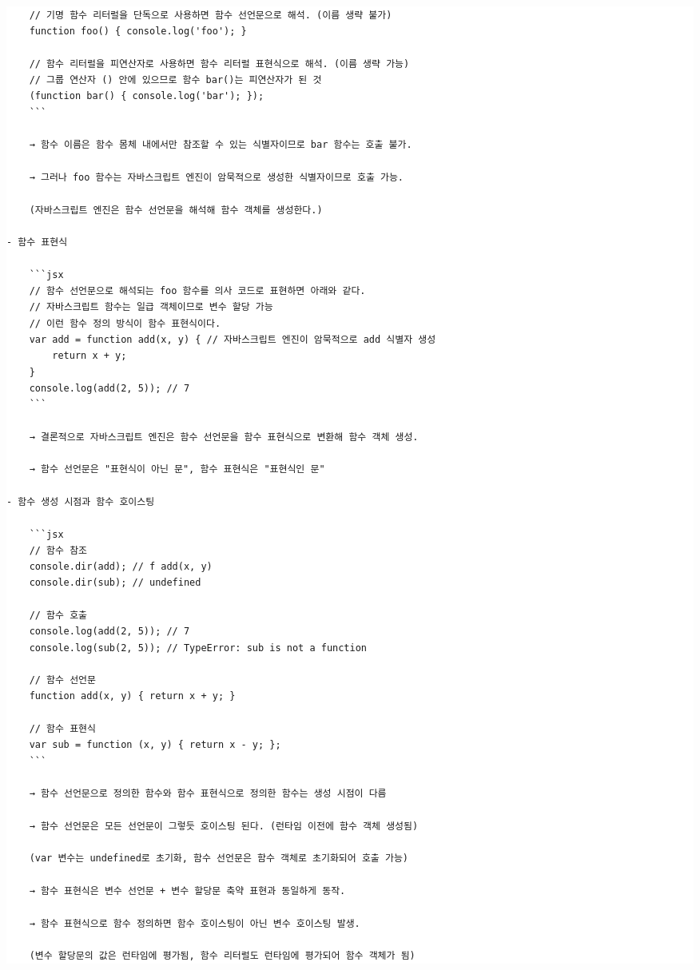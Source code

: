         // 기명 함수 리터럴을 단독으로 사용하면 함수 선언문으로 해석. (이름 생략 불가)
        function foo() { console.log('foo'); }

        // 함수 리터럴을 피연산자로 사용하면 함수 리터럴 표현식으로 해석. (이름 생략 가능)
        // 그룹 연산자 () 안에 있으므로 함수 bar()는 피연산자가 된 것
        (function bar() { console.log('bar'); });
        ```

        → 함수 이름은 함수 몸체 내에서만 참조할 수 있는 식별자이므로 bar 함수는 호출 불가.

        → 그러나 foo 함수는 자바스크립트 엔진이 암묵적으로 생성한 식별자이므로 호출 가능.

        (자바스크립트 엔진은 함수 선언문을 해석해 함수 객체를 생성한다.)

    - 함수 표현식

        ```jsx
        // 함수 선언문으로 해석되는 foo 함수를 의사 코드로 표현하면 아래와 같다.
        // 자바스크립트 함수는 일급 객체이므로 변수 할당 가능
        // 이런 함수 정의 방식이 함수 표현식이다.
        var add = function add(x, y) { // 자바스크립트 엔진이 암묵적으로 add 식별자 생성
        	return x + y;
        }
        console.log(add(2, 5)); // 7
        ```

        → 결론적으로 자바스크립트 엔진은 함수 선언문을 함수 표현식으로 변환해 함수 객체 생성.

        → 함수 선언문은 "표현식이 아닌 문", 함수 표현식은 "표현식인 문"

    - 함수 생성 시점과 함수 호이스팅

        ```jsx
        // 함수 참조
        console.dir(add); // f add(x, y)
        console.dir(sub); // undefined

        // 함수 호출
        console.log(add(2, 5)); // 7
        console.log(sub(2, 5)); // TypeError: sub is not a function

        // 함수 선언문
        function add(x, y) { return x + y; }

        // 함수 표현식
        var sub = function (x, y) { return x - y; };
        ```

        → 함수 선언문으로 정의한 함수와 함수 표현식으로 정의한 함수는 생성 시점이 다름

        → 함수 선언문은 모든 선언문이 그렇듯 호이스팅 된다. (런타임 이전에 함수 객체 생성됨)

        (var 변수는 undefined로 초기화, 함수 선언문은 함수 객체로 초기화되어 호출 가능)

        → 함수 표현식은 변수 선언문 + 변수 할당문 축약 표현과 동일하게 동작.

        → 함수 표현식으로 함수 정의하면 함수 호이스팅이 아닌 변수 호이스팅 발생.

        (변수 할당문의 값은 런타임에 평가됨, 함수 리터럴도 런타임에 평가되어 함수 객체가 됨)
